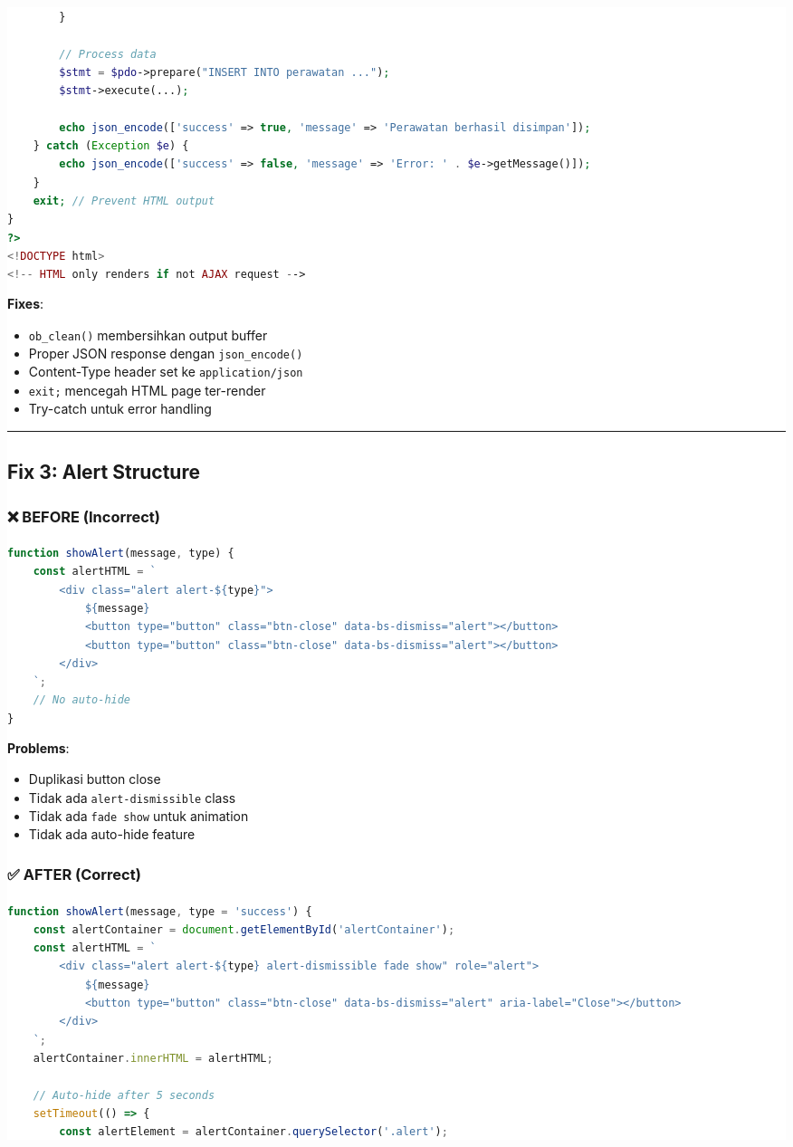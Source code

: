 ```php
        }
        
        // Process data
        $stmt = $pdo->prepare("INSERT INTO perawatan ...");
        $stmt->execute(...);
        
        echo json_encode(['success' => true, 'message' => 'Perawatan berhasil disimpan']);
    } catch (Exception $e) {
        echo json_encode(['success' => false, 'message' => 'Error: ' . $e->getMessage()]);
    }
    exit; // Prevent HTML output
}
?>
<!DOCTYPE html>
<!-- HTML only renders if not AJAX request -->
```

**Fixes**:
- `ob_clean()` membersihkan output buffer
- Proper JSON response dengan `json_encode()`
- Content-Type header set ke `application/json`
- `exit;` mencegah HTML page ter-render
- Try-catch untuk error handling

---

## Fix 3: Alert Structure

### ❌ BEFORE (Incorrect)
```javascript
function showAlert(message, type) {
    const alertHTML = `
        <div class="alert alert-${type}">
            ${message}
            <button type="button" class="btn-close" data-bs-dismiss="alert"></button>
            <button type="button" class="btn-close" data-bs-dismiss="alert"></button>
        </div>
    `;
    // No auto-hide
}
```

**Problems**:
- Duplikasi button close
- Tidak ada `alert-dismissible` class
- Tidak ada `fade show` untuk animation
- Tidak ada auto-hide feature

### ✅ AFTER (Correct)
```javascript
function showAlert(message, type = 'success') {
    const alertContainer = document.getElementById('alertContainer');
    const alertHTML = `
        <div class="alert alert-${type} alert-dismissible fade show" role="alert">
            ${message}
            <button type="button" class="btn-close" data-bs-dismiss="alert" aria-label="Close"></button>
        </div>
    `;
    alertContainer.innerHTML = alertHTML;
    
    // Auto-hide after 5 seconds
    setTimeout(() => {
        const alertElement = alertContainer.querySelector('.alert');
```